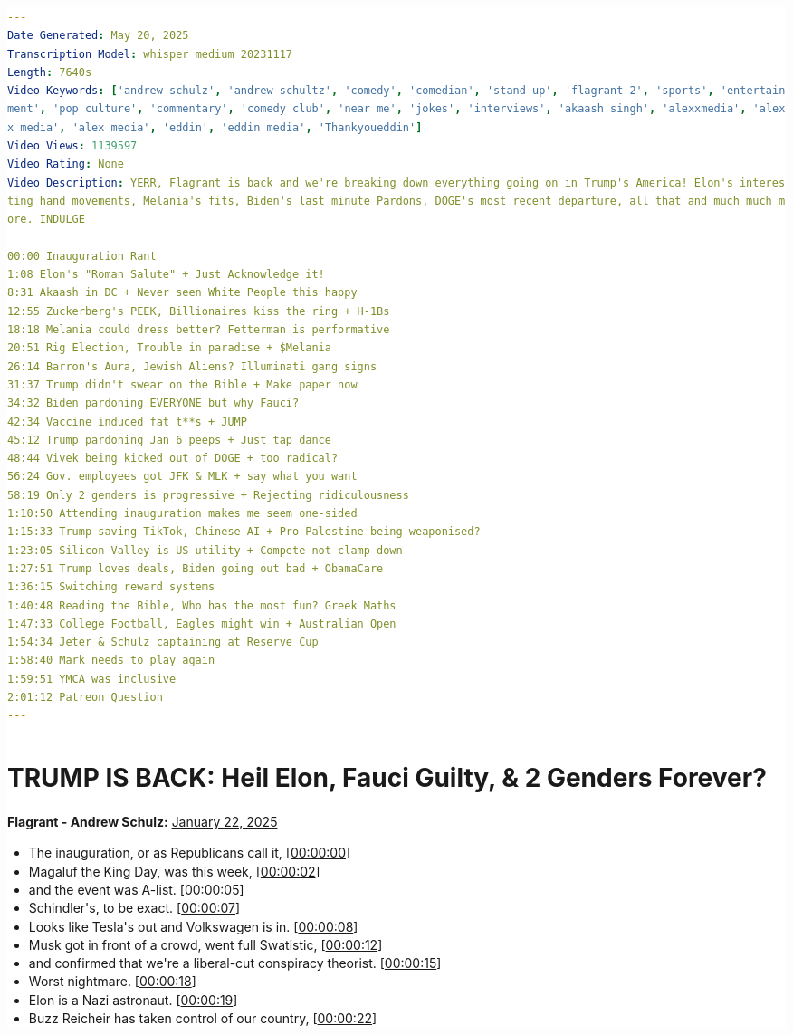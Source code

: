 ```yaml
---
Date Generated: May 20, 2025
Transcription Model: whisper medium 20231117
Length: 7640s
Video Keywords: ['andrew schulz', 'andrew schultz', 'comedy', 'comedian', 'stand up', 'flagrant 2', 'sports', 'entertainment', 'pop culture', 'commentary', 'comedy club', 'near me', 'jokes', 'interviews', 'akaash singh', 'alexxmedia', 'alexx media', 'alex media', 'eddin', 'eddin media', 'Thankyoueddin']
Video Views: 1139597
Video Rating: None
Video Description: YERR, Flagrant is back and we're breaking down everything going on in Trump's America! Elon's interesting hand movements, Melania's fits, Biden's last minute Pardons, DOGE's most recent departure, all that and much much more. INDULGE

00:00 Inauguration Rant
1:08 Elon's "Roman Salute" + Just Acknowledge it!
8:31 Akaash in DC + Never seen White People this happy
12:55 Zuckerberg's PEEK, Billionaires kiss the ring + H-1Bs
18:18 Melania could dress better? Fetterman is performative
20:51 Rig Election, Trouble in paradise + $Melania
26:14 Barron's Aura, Jewish Aliens? Illuminati gang signs
31:37 Trump didn't swear on the Bible + Make paper now
34:32 Biden pardoning EVERYONE but why Fauci?
42:34 Vaccine induced fat t**s + JUMP
45:12 Trump pardoning Jan 6 peeps + Just tap dance
48:44 Vivek being kicked out of DOGE + too radical?
56:24 Gov. employees got JFK & MLK + say what you want
58:19 Only 2 genders is progressive + Rejecting ridiculousness
1:10:50 Attending inauguration makes me seem one-sided
1:15:33 Trump saving TikTok, Chinese AI + Pro-Palestine being weaponised?
1:23:05 Silicon Valley is US utility + Compete not clamp down
1:27:51 Trump loves deals, Biden going out bad + ObamaCare
1:36:15 Switching reward systems
1:40:48 Reading the Bible, Who has the most fun? Greek Maths
1:47:33 College Football, Eagles might win + Australian Open
1:54:34 Jeter & Schulz captaining at Reserve Cup
1:58:40 Mark needs to play again
1:59:51 YMCA was inclusive
2:01:12 Patreon Question
---
```


# TRUMP IS BACK: Heil Elon, Fauci Guilty, & 2 Genders Forever?
**Flagrant - Andrew Schulz:** [January 22, 2025](https://www.youtube.com/watch?v=W17FWAOC8oc)
*  The inauguration, or as Republicans call it, [[00:00:00](https://www.youtube.com/watch?v=W17FWAOC8oc&t=0.0s)]
*  Magaluf the King Day, was this week, [[00:00:02](https://www.youtube.com/watch?v=W17FWAOC8oc&t=2.96s)]
*  and the event was A-list. [[00:00:05](https://www.youtube.com/watch?v=W17FWAOC8oc&t=5.46s)]
*  Schindler's, to be exact. [[00:00:07](https://www.youtube.com/watch?v=W17FWAOC8oc&t=7.46s)]
*  Looks like Tesla's out and Volkswagen is in. [[00:00:08](https://www.youtube.com/watch?v=W17FWAOC8oc&t=8.92s)]
*  Musk got in front of a crowd, went full Swatistic, [[00:00:12](https://www.youtube.com/watch?v=W17FWAOC8oc&t=12.16s)]
*  and confirmed that we're a liberal-cut conspiracy theorist. [[00:00:15](https://www.youtube.com/watch?v=W17FWAOC8oc&t=15.42s)]
*  Worst nightmare. [[00:00:18](https://www.youtube.com/watch?v=W17FWAOC8oc&t=18.3s)]
*  Elon is a Nazi astronaut. [[00:00:19](https://www.youtube.com/watch?v=W17FWAOC8oc&t=19.42s)]
*  Buzz Reicheir has taken control of our country, [[00:00:22](https://www.youtube.com/watch?v=W17FWAOC8oc&t=22.5s)]